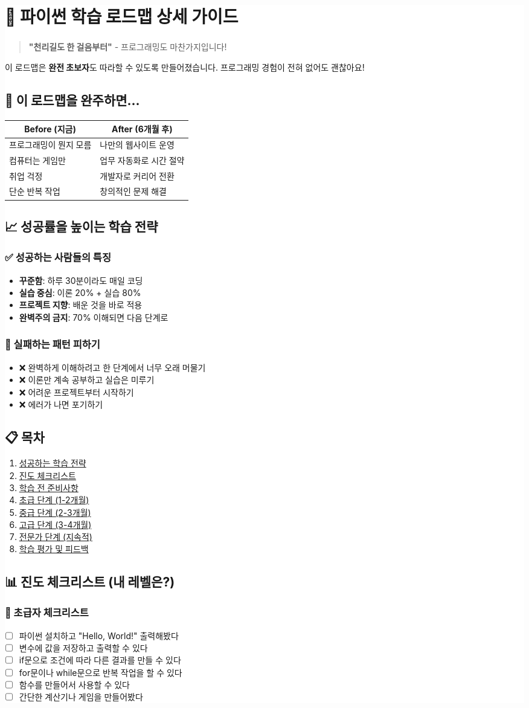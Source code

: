 # 🐍 파이썬 학습 로드맵 상세 가이드

> **"천리길도 한 걸음부터"** - 프로그래밍도 마찬가지입니다!

이 로드맵은 **완전 초보자**도 따라할 수 있도록 만들어졌습니다. 프로그래밍 경험이 전혀 없어도 괜찮아요!

## 🎯 이 로드맵을 완주하면...

| Before (지금) | After (6개월 후) |
|---------------|------------------|
| 프로그래밍이 뭔지 모름 | 나만의 웹사이트 운영 |
| 컴퓨터는 게임만 | 업무 자동화로 시간 절약 |
| 취업 걱정 | 개발자로 커리어 전환 |
| 단순 반복 작업 | 창의적인 문제 해결 |

## 📈 성공률을 높이는 학습 전략

### ✅ 성공하는 사람들의 특징
- **꾸준함**: 하루 30분이라도 매일 코딩
- **실습 중심**: 이론 20% + 실습 80%
- **프로젝트 지향**: 배운 것을 바로 적용
- **완벽주의 금지**: 70% 이해되면 다음 단계로

### 🚫 실패하는 패턴 피하기
- ❌ 완벽하게 이해하려고 한 단계에서 너무 오래 머물기
- ❌ 이론만 계속 공부하고 실습은 미루기  
- ❌ 어려운 프로젝트부터 시작하기
- ❌ 에러가 나면 포기하기

## 📋 목차
1. [성공하는 학습 전략](#성공률을-높이는-학습-전략)
2. [진도 체크리스트](#진도-체크리스트-내-레벨은)
3. [학습 전 준비사항](#학습-전-준비사항)
4. [초급 단계 (1-2개월)](#초급-단계-1-2개월)
5. [중급 단계 (2-3개월)](#중급-단계-2-3개월)
6. [고급 단계 (3-4개월)](#고급-단계-3-4개월)
7. [전문가 단계 (지속적)](#전문가-단계-지속적)
8. [학습 평가 및 피드백](#학습-평가-및-피드백)

## 📊 진도 체크리스트 (내 레벨은?)

### 🌱 초급자 체크리스트
- [ ] 파이썬 설치하고 "Hello, World!" 출력해봤다
- [ ] 변수에 값을 저장하고 출력할 수 있다
- [ ] if문으로 조건에 따라 다른 결과를 만들 수 있다
- [ ] for문이나 while문으로 반복 작업을 할 수 있다
- [ ] 함수를 만들어서 사용할 수 있다
- [ ] 간단한 계산기나 게임을 만들어봤다
